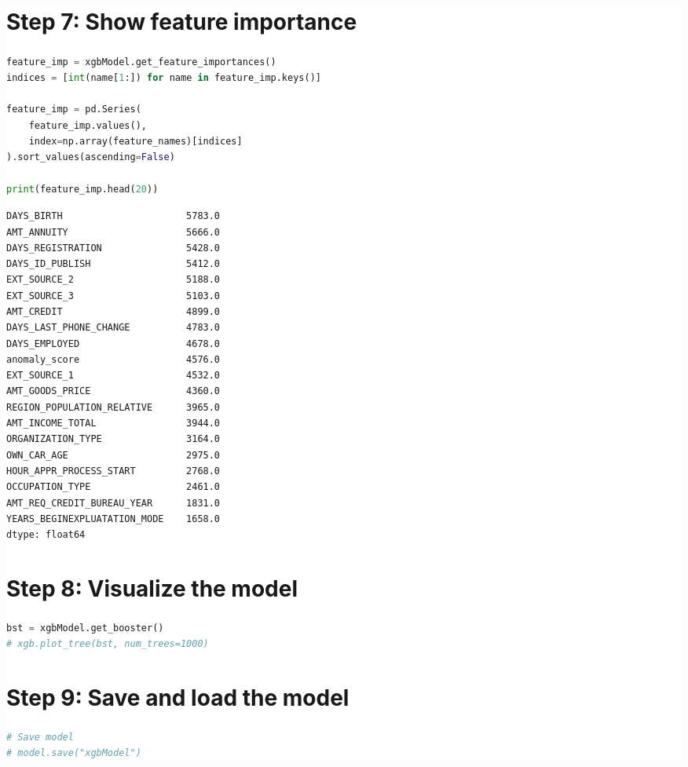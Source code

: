 # Step 7: Show feature importance


```python
feature_imp = xgbModel.get_feature_importances()
indices = [int(name[1:]) for name in feature_imp.keys()]

feature_imp = pd.Series(
    feature_imp.values(),
    index=np.array(feature_names)[indices]
).sort_values(ascending=False)

print(feature_imp.head(20))
```

    DAYS_BIRTH                      5783.0
    AMT_ANNUITY                     5666.0
    DAYS_REGISTRATION               5428.0
    DAYS_ID_PUBLISH                 5412.0
    EXT_SOURCE_2                    5188.0
    EXT_SOURCE_3                    5103.0
    AMT_CREDIT                      4899.0
    DAYS_LAST_PHONE_CHANGE          4783.0
    DAYS_EMPLOYED                   4678.0
    anomaly_score                   4576.0
    EXT_SOURCE_1                    4532.0
    AMT_GOODS_PRICE                 4360.0
    REGION_POPULATION_RELATIVE      3965.0
    AMT_INCOME_TOTAL                3944.0
    ORGANIZATION_TYPE               3164.0
    OWN_CAR_AGE                     2975.0
    HOUR_APPR_PROCESS_START         2768.0
    OCCUPATION_TYPE                 2461.0
    AMT_REQ_CREDIT_BUREAU_YEAR      1831.0
    YEARS_BEGINEXPLUATATION_MODE    1658.0
    dtype: float64


# Step 8: Visualize the model


```python
bst = xgbModel.get_booster()
# xgb.plot_tree(bst, num_trees=1000)
```

# Step 9: Save and load the model 


```python
# Save model
# model.save("xgbModel")
```
